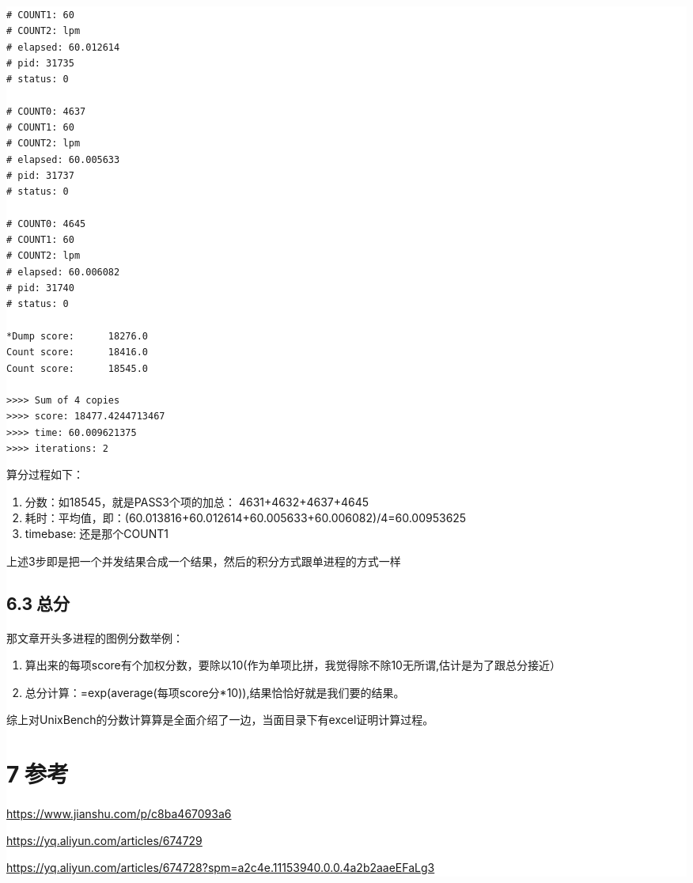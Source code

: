 ```
# COUNT1: 60
# COUNT2: lpm
# elapsed: 60.012614
# pid: 31735
# status: 0

# COUNT0: 4637
# COUNT1: 60
# COUNT2: lpm
# elapsed: 60.005633
# pid: 31737
# status: 0

# COUNT0: 4645
# COUNT1: 60
# COUNT2: lpm
# elapsed: 60.006082
# pid: 31740
# status: 0

*Dump score:      18276.0
Count score:      18416.0
Count score:      18545.0

>>>> Sum of 4 copies
>>>> score: 18477.4244713467
>>>> time: 60.009621375
>>>> iterations: 2
```

算分过程如下：

1. 分数：如18545，就是PASS3个项的加总： 4631+4632+4637+4645
2. 耗时：平均值，即：(60.013816+60.012614+60.005633+60.006082)/4=60.00953625
3. timebase: 还是那个COUNT1

上述3步即是把一个并发结果合成一个结果，然后的积分方式跟单进程的方式一样

## 6.3 总分

那文章开头多进程的图例分数举例：

1. 算出来的每项score有个加权分数，要除以10(作为单项比拼，我觉得除不除10无所谓,估计是为了跟总分接近）

2. 总分计算：=exp(average(每项score分*10)),结果恰恰好就是我们要的结果。

综上对UnixBench的分数计算算是全面介绍了一边，当面目录下有excel证明计算过程。

# 7 参考

https://www.jianshu.com/p/c8ba467093a6

https://yq.aliyun.com/articles/674729

https://yq.aliyun.com/articles/674728?spm=a2c4e.11153940.0.0.4a2b2aaeEFaLg3